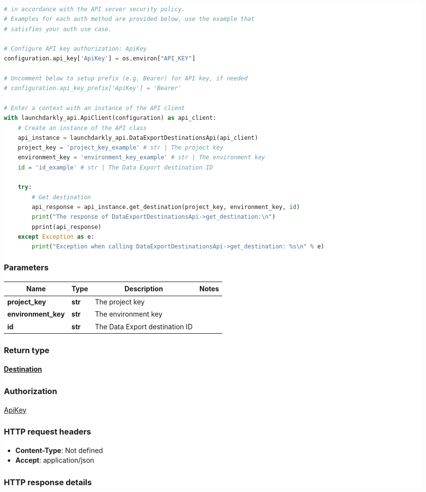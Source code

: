 ```python
# in accordance with the API server security policy.
# Examples for each auth method are provided below, use the example that
# satisfies your auth use case.

# Configure API key authorization: ApiKey
configuration.api_key['ApiKey'] = os.environ["API_KEY"]

# Uncomment below to setup prefix (e.g. Bearer) for API key, if needed
# configuration.api_key_prefix['ApiKey'] = 'Bearer'

# Enter a context with an instance of the API client
with launchdarkly_api.ApiClient(configuration) as api_client:
    # Create an instance of the API class
    api_instance = launchdarkly_api.DataExportDestinationsApi(api_client)
    project_key = 'project_key_example' # str | The project key
    environment_key = 'environment_key_example' # str | The environment key
    id = 'id_example' # str | The Data Export destination ID

    try:
        # Get destination
        api_response = api_instance.get_destination(project_key, environment_key, id)
        print("The response of DataExportDestinationsApi->get_destination:\n")
        pprint(api_response)
    except Exception as e:
        print("Exception when calling DataExportDestinationsApi->get_destination: %s\n" % e)
```



### Parameters


Name | Type | Description  | Notes
------------- | ------------- | ------------- | -------------
 **project_key** | **str**| The project key | 
 **environment_key** | **str**| The environment key | 
 **id** | **str**| The Data Export destination ID | 

### Return type

[**Destination**](Destination.md)

### Authorization

[ApiKey](../README.md#ApiKey)

### HTTP request headers

 - **Content-Type**: Not defined
 - **Accept**: application/json

### HTTP response details
